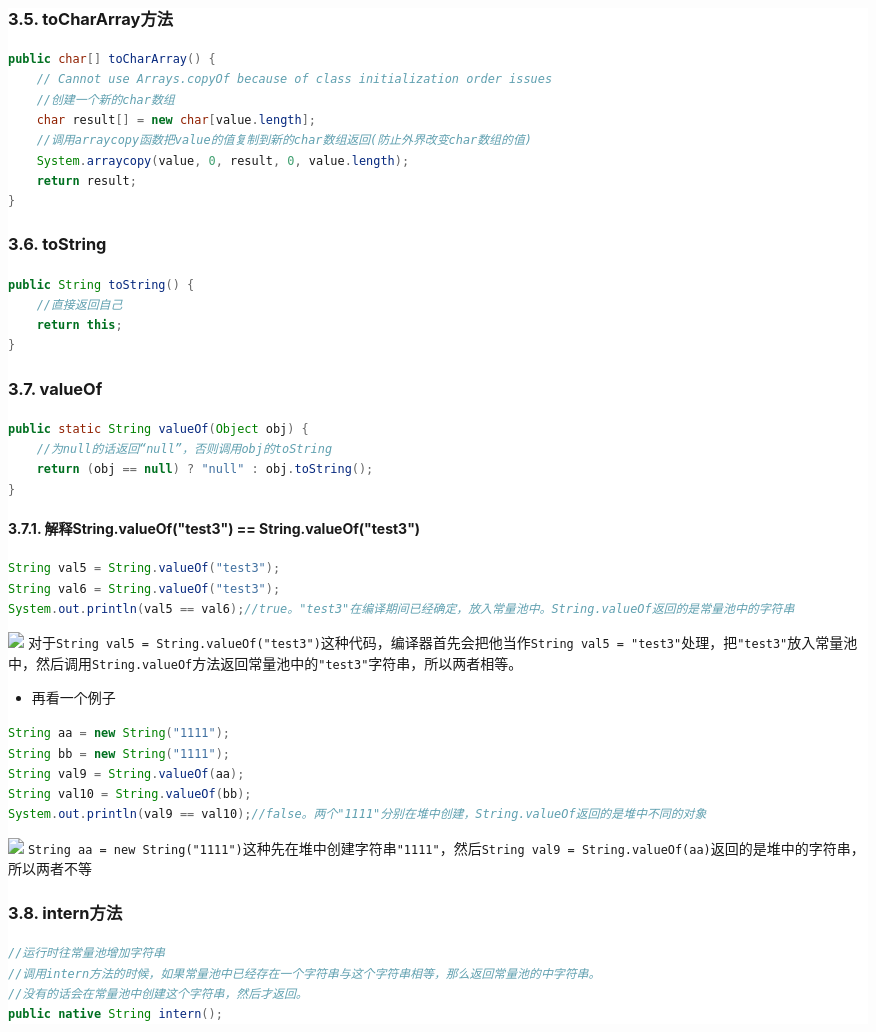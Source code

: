 ### 3.5. toCharArray方法
```java
public char[] toCharArray() {
    // Cannot use Arrays.copyOf because of class initialization order issues
    //创建一个新的char数组
    char result[] = new char[value.length];
    //调用arraycopy函数把value的值复制到新的char数组返回(防止外界改变char数组的值)
    System.arraycopy(value, 0, result, 0, value.length);
    return result;
}

```


### 3.6. toString
```java
public String toString() {
	//直接返回自己
    return this;
}
```


### 3.7. valueOf
```java
public static String valueOf(Object obj) {
	//为null的话返回“null”，否则调用obj的toString
    return (obj == null) ? "null" : obj.toString();
}
```

#### 3.7.1. 解释String.valueOf("test3") == String.valueOf("test3")
```java
String val5 = String.valueOf("test3");
String val6 = String.valueOf("test3");
System.out.println(val5 == val6);//true。"test3"在编译期间已经确定，放入常量池中。String.valueOf返回的是常量池中的字符串
```
![](https://raw.githubusercontent.com/TDoct/images/master/img/20200122153151.png)
对于`String val5 = String.valueOf("test3")`这种代码，编译器首先会把他当作`String val5 = "test3"`处理，把`"test3"`放入常量池中，然后调用`String.valueOf`方法返回常量池中的`"test3"`字符串，所以两者相等。

- 再看一个例子

```java
String aa = new String("1111");
String bb = new String("1111");
String val9 = String.valueOf(aa);
String val10 = String.valueOf(bb);
System.out.println(val9 == val10);//false。两个"1111"分别在堆中创建，String.valueOf返回的是堆中不同的对象
```
![](https://raw.githubusercontent.com/TDoct/images/master/img/20200122154245.png)
`String aa = new String("1111")`这种先在堆中创建字符串`"1111"`，然后`String val9 = String.valueOf(aa)`返回的是堆中的字符串，所以两者不等
### 3.8. intern方法
```java
//运行时往常量池增加字符串
//调用intern方法的时候，如果常量池中已经存在一个字符串与这个字符串相等，那么返回常量池的中字符串。
//没有的话会在常量池中创建这个字符串，然后才返回。
public native String intern();

```
